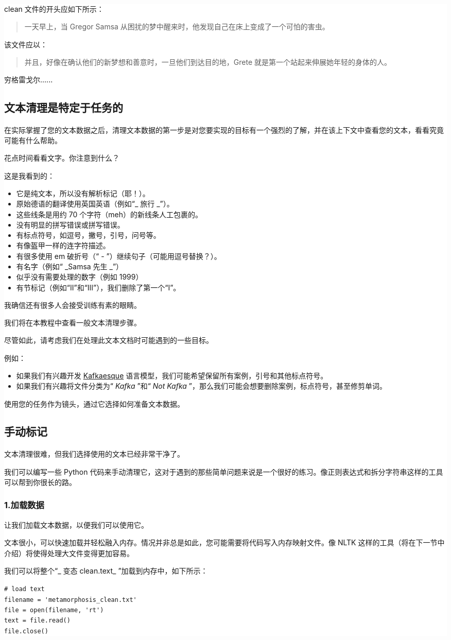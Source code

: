 clean 文件的开头应如下所示：

> 一天早上，当 Gregor Samsa 从困扰的梦中醒来时，他发现自己在床上变成了一个可怕的害虫。

该文件应以：

> 并且，好像在确认他们的新梦想和善意时，一旦他们到达目的地，Grete 就是第一个站起来伸展她年轻的身体的人。

穷格雷戈尔......

## 文本清理是特定于任务的

在实际掌握了您的文本数据之后，清理文本数据的第一步是对您要实现的目标有一个强烈的了解，并在该上下文中查看您的文本，看看究竟可能有什么帮助。

花点时间看看文字。你注意到什么？

这是我看到的：

*   它是纯文本，所以没有解析标记（耶！）。
*   原始德语的翻译使用英国英语（例如“_ 旅行 _”）。
*   这些线条是用约 70 个字符（meh）的新线条人工包裹的。
*   没有明显的拼写错误或拼写错误。
*   有标点符号，如逗号，撇号，引号，问号等。
*   有像盔甲一样的连字符描述。
*   有很多使用 em 破折号（“ - ”）继续句子（可能用逗号替换？）。
*   有名字（例如“ _Samsa 先生 _”）
*   似乎没有需要处理的数字（例如 1999）
*   有节标记（例如“II”和“III”），我们删除了第一个“I”。

我确信还有很多人会接受训练有素的眼睛。

我们将在本教程中查看一般文本清理步骤。

尽管如此，请考虑我们在处理此文本文档时可能遇到的一些目标。

例如：

*   如果我们有兴趣开发 [Kafkaesque](http://www.thefreedictionary.com/Kafkaesk) 语言模型，我们可能希望保留所有案例，引号和其他标点符号。
*   如果我们有兴趣将文件分类为“ _Kafka_ ”和“ _Not Kafka_ ”，那么我们可能会想要删除案例，标点符号，甚至修剪单词。

使用您的任务作为镜头，通过它选择如何准备文本数据。

## 手动标记

文本清理很难，但我们选择使用的文本已经非常干净了。

我们可以编写一些 Python 代码来手动清理它，这对于遇到的那些简单问题来说是一个很好的练习。像正则表达式和拆分字符串这样的工具可以帮到你很长的路。

### 1.加载数据

让我们加载文本数据，以便我们可以使用它。

文本很小，可以快速加载并轻松融入内存。情况并非总是如此，您可能需要将代码写入内存映射文件。像 NLTK 这样的工具（将在下一节中介绍）将使得处理大文件变得更加容易。

我们可以将整个“_ 变态 clean.text_ ”加载到内存中，如下所示：

```
# load text
filename = 'metamorphosis_clean.txt'
file = open(filename, 'rt')
text = file.read()
file.close()
```

